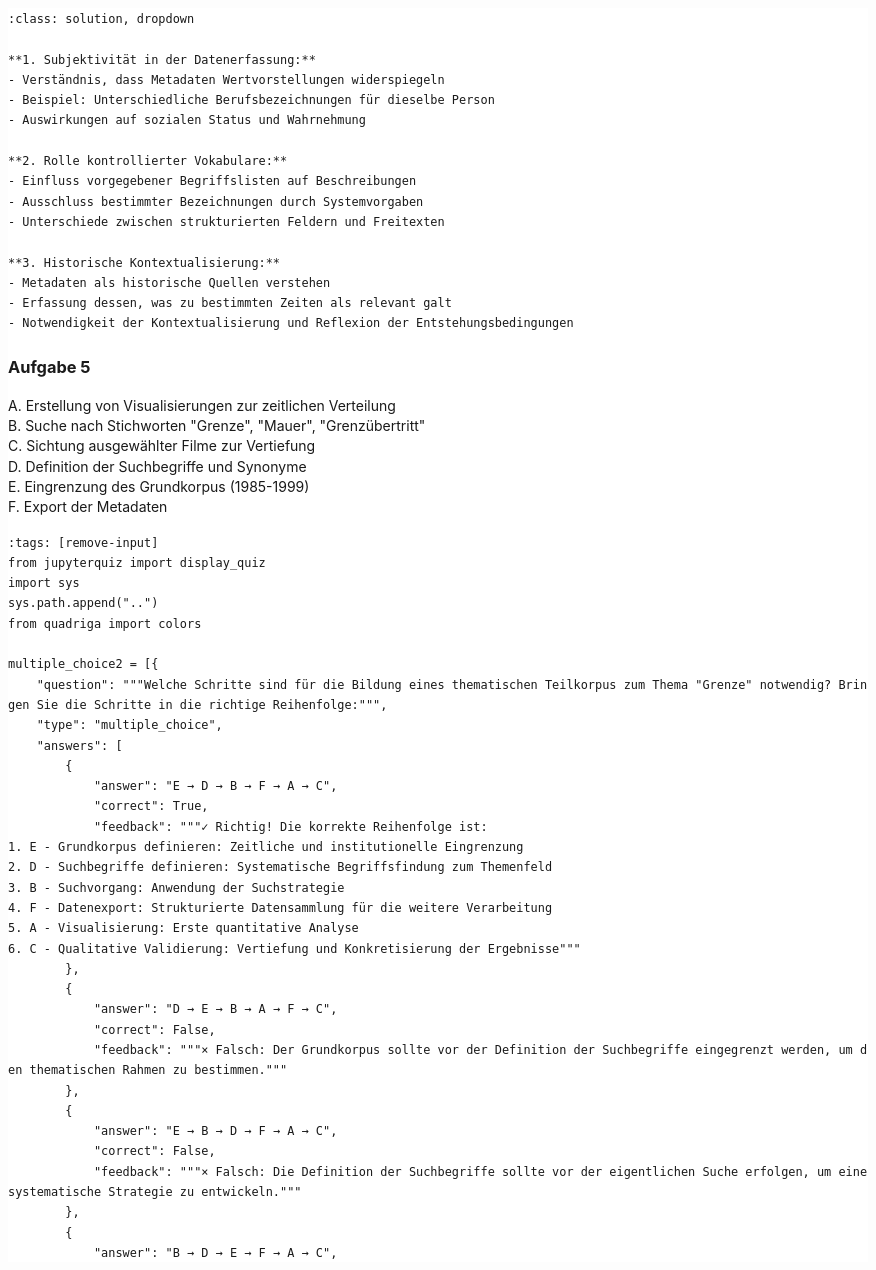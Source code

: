 ````{admonition} Musterlösung
:class: solution, dropdown

**1. Subjektivität in der Datenerfassung:**
- Verständnis, dass Metadaten Wertvorstellungen widerspiegeln 
- Beispiel: Unterschiedliche Berufsbezeichnungen für dieselbe Person
- Auswirkungen auf sozialen Status und Wahrnehmung

**2. Rolle kontrollierter Vokabulare:**
- Einfluss vorgegebener Begriffslisten auf Beschreibungen
- Ausschluss bestimmter Bezeichnungen durch Systemvorgaben
- Unterschiede zwischen strukturierten Feldern und Freitexten

**3. Historische Kontextualisierung:**
- Metadaten als historische Quellen verstehen
- Erfassung dessen, was zu bestimmten Zeiten als relevant galt
- Notwendigkeit der Kontextualisierung und Reflexion der Entstehungsbedingungen
````

### Aufgabe 5

A. Erstellung von Visualisierungen zur zeitlichen Verteilung  
B. Suche nach Stichworten "Grenze", "Mauer", "Grenzübertritt"  
C. Sichtung ausgewählter Filme zur Vertiefung  
D. Definition der Suchbegriffe und Synonyme  
E. Eingrenzung des Grundkorpus (1985-1999)  
F. Export der Metadaten  

```{code-cell} ipython3
:tags: [remove-input]
from jupyterquiz import display_quiz
import sys
sys.path.append("..")
from quadriga import colors

multiple_choice2 = [{
    "question": """Welche Schritte sind für die Bildung eines thematischen Teilkorpus zum Thema "Grenze" notwendig? Bringen Sie die Schritte in die richtige Reihenfolge:""",
    "type": "multiple_choice",
    "answers": [
        {
            "answer": "E → D → B → F → A → C",
            "correct": True,
            "feedback": """✓ Richtig! Die korrekte Reihenfolge ist:
1. E - Grundkorpus definieren: Zeitliche und institutionelle Eingrenzung
2. D - Suchbegriffe definieren: Systematische Begriffsfindung zum Themenfeld
3. B - Suchvorgang: Anwendung der Suchstrategie
4. F - Datenexport: Strukturierte Datensammlung für die weitere Verarbeitung
5. A - Visualisierung: Erste quantitative Analyse
6. C - Qualitative Validierung: Vertiefung und Konkretisierung der Ergebnisse"""
        },
        {
            "answer": "D → E → B → A → F → C",
            "correct": False,
            "feedback": """× Falsch: Der Grundkorpus sollte vor der Definition der Suchbegriffe eingegrenzt werden, um den thematischen Rahmen zu bestimmen."""
        },
        {
            "answer": "E → B → D → F → A → C",
            "correct": False,
            "feedback": """× Falsch: Die Definition der Suchbegriffe sollte vor der eigentlichen Suche erfolgen, um eine systematische Strategie zu entwickeln."""
        },
        {
            "answer": "B → D → E → F → A → C",
```